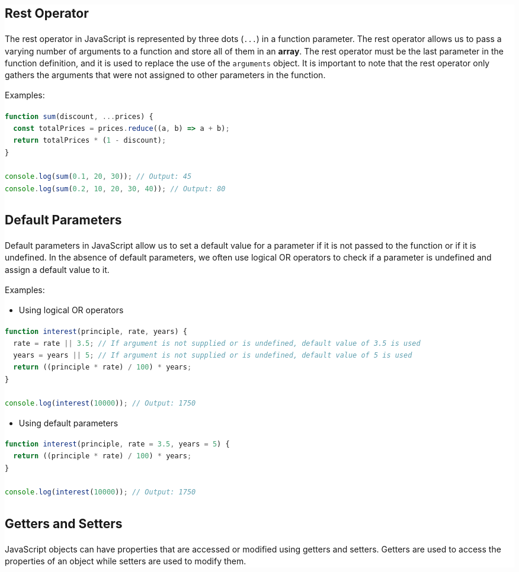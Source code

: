 ## Rest Operator

The rest operator in JavaScript is represented by three dots (`...`) in a function parameter. The rest operator allows us to pass a varying number of arguments to a function and store all of them in an **array**. The rest operator must be the last parameter in the function definition, and it is used to replace the use of the `arguments` object. It is important to note that the rest operator only gathers the arguments that were not assigned to other parameters in the function.

Examples:

```js
function sum(discount, ...prices) {
  const totalPrices = prices.reduce((a, b) => a + b);
  return totalPrices * (1 - discount);
}

console.log(sum(0.1, 20, 30)); // Output: 45
console.log(sum(0.2, 10, 20, 30, 40)); // Output: 80
```

## Default Parameters

Default parameters in JavaScript allow us to set a default value for a parameter if it is not passed to the function or if it is undefined. In the absence of default parameters, we often use logical OR operators to check if a parameter is undefined and assign a default value to it.

Examples:

- Using logical OR operators

```js
function interest(principle, rate, years) {
  rate = rate || 3.5; // If argument is not supplied or is undefined, default value of 3.5 is used
  years = years || 5; // If argument is not supplied or is undefined, default value of 5 is used
  return ((principle * rate) / 100) * years;
}

console.log(interest(10000)); // Output: 1750
```

- Using default parameters

```js
function interest(principle, rate = 3.5, years = 5) {
  return ((principle * rate) / 100) * years;
}

console.log(interest(10000)); // Output: 1750
```

## Getters and Setters

JavaScript objects can have properties that are accessed or modified using getters and setters. Getters are used to access the properties of an object while setters are used to modify them.

